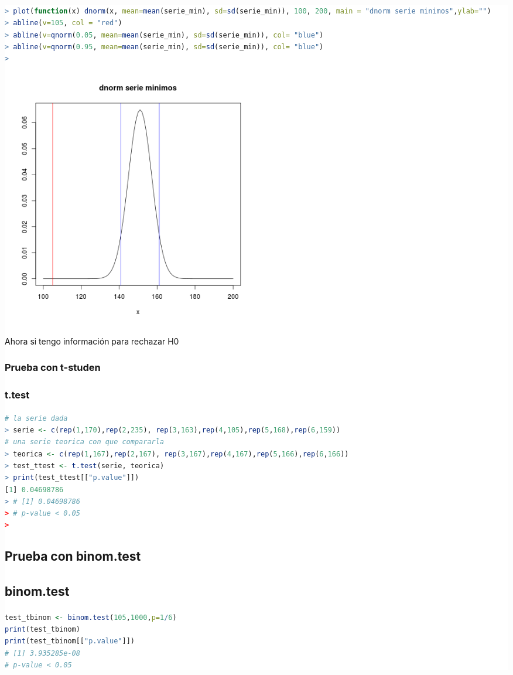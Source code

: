 ``` R
> plot(function(x) dnorm(x, mean=mean(serie_min), sd=sd(serie_min)), 100, 200, main = "dnorm serie minimos",ylab="")
> abline(v=105, col = "red")
> abline(v=qnorm(0.05, mean=mean(serie_min), sd=sd(serie_min)), col= "blue")
> abline(v=qnorm(0.95, mean=mean(serie_min), sd=sd(serie_min)), col= "blue")
> 
```
<img src="./graficos/graph_dnorm_minimos.png" width="50%" />

Ahora si tengo información para rechazar H0

### Prueba con t-studen
### t.test
``` R
# la serie dada
> serie <- c(rep(1,170),rep(2,235), rep(3,163),rep(4,105),rep(5,168),rep(6,159))
# una serie teorica con que compararla
> teorica <- c(rep(1,167),rep(2,167), rep(3,167),rep(4,167),rep(5,166),rep(6,166))
> test_ttest <- t.test(serie, teorica)
> print(test_ttest[["p.value"]])
[1] 0.04698786
> # [1] 0.04698786
> # p-value < 0.05
> 
```

## Prueba con binom.test
## binom.test
``` R
test_tbinom <- binom.test(105,1000,p=1/6)
print(test_tbinom)
print(test_tbinom[["p.value"]])
# [1] 3.935285e-08
# p-value < 0.05
```


